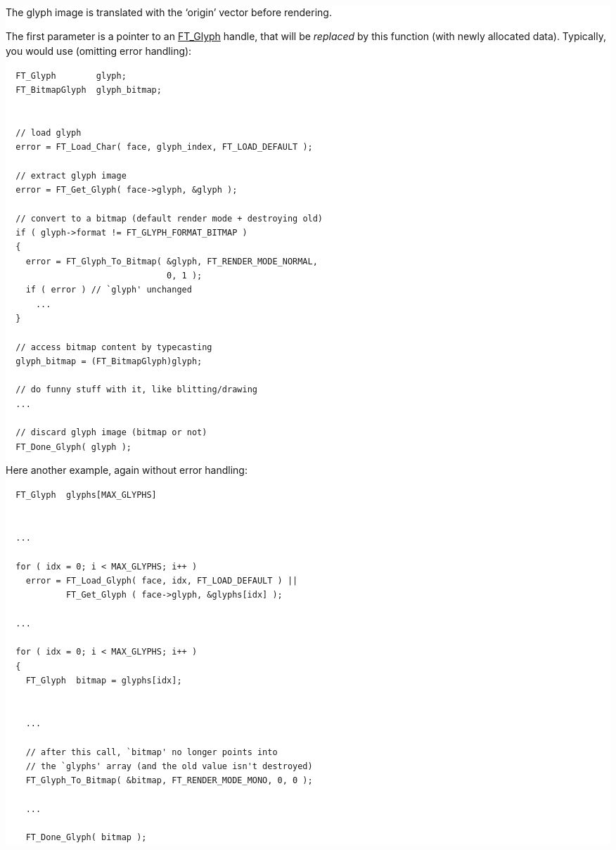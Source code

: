 The glyph image is translated with the &lsquo;origin&rsquo; vector before rendering.

The first parameter is a pointer to an <a href="../ft2-glyph_management/#ft_glyph">FT_Glyph</a> handle, that will be _replaced_ by this function (with newly allocated data). Typically, you would use (omitting error handling):


```
  FT_Glyph        glyph;
  FT_BitmapGlyph  glyph_bitmap;


  // load glyph
  error = FT_Load_Char( face, glyph_index, FT_LOAD_DEFAULT );

  // extract glyph image
  error = FT_Get_Glyph( face->glyph, &glyph );

  // convert to a bitmap (default render mode + destroying old)
  if ( glyph->format != FT_GLYPH_FORMAT_BITMAP )
  {
    error = FT_Glyph_To_Bitmap( &glyph, FT_RENDER_MODE_NORMAL,
                                0, 1 );
    if ( error ) // `glyph' unchanged
      ...
  }

  // access bitmap content by typecasting
  glyph_bitmap = (FT_BitmapGlyph)glyph;

  // do funny stuff with it, like blitting/drawing
  ...

  // discard glyph image (bitmap or not)
  FT_Done_Glyph( glyph );
```



Here another example, again without error handling:


```
  FT_Glyph  glyphs[MAX_GLYPHS]


  ...

  for ( idx = 0; i < MAX_GLYPHS; i++ )
    error = FT_Load_Glyph( face, idx, FT_LOAD_DEFAULT ) ||
            FT_Get_Glyph ( face->glyph, &glyphs[idx] );

  ...

  for ( idx = 0; i < MAX_GLYPHS; i++ )
  {
    FT_Glyph  bitmap = glyphs[idx];


    ...

    // after this call, `bitmap' no longer points into
    // the `glyphs' array (and the old value isn't destroyed)
    FT_Glyph_To_Bitmap( &bitmap, FT_RENDER_MODE_MONO, 0, 0 );

    ...

    FT_Done_Glyph( bitmap );
```